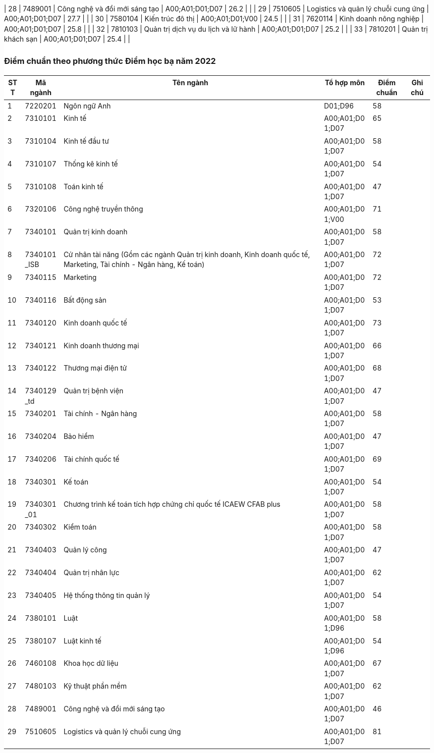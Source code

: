 | 28  | 7489001     | Công nghệ và đổi mới sáng tạo                                                                                       | A00;A01;D01;D07 | 26.2       |                               |
| 29  | 7510605     | Logistics và quản lý chuỗi cung ứng                                                                                 | A00;A01;D01;D07 | 27.7       |                               |
| 30  | 7580104     | Kiến trúc đô thị                                                                                                    | A00;A01;D01;V00 | 24.5       |                               |
| 31  | 7620114     | Kinh doanh nông nghiệp                                                                                              | A00;A01;D01;D07 | 25.8       |                               |
| 32  | 7810103     | Quản trị dịch vụ du lịch và lữ hành                                                                                 | A00;A01;D01;D07 | 25.2       |                               |
| 33  | 7810201     | Quản trị khách sạn                                                                                                  | A00;A01;D01;D07 | 25.4       |                               |
### Điểm chuẩn theo phương thức Điểm học bạ năm 2022

|STT|Mã ngành|Tên ngành|Tổ hợp môn|Điểm chuẩn|Ghi chú|
|---|---|---|---|---|---|
|1|7220201|Ngôn ngữ Anh|D01;D96|58||
|2|7310101|Kinh tế|A00;A01;D01;D07|65||
|3|7310104|Kinh tế đầu tư|A00;A01;D01;D07|58||
|4|7310107|Thống kê kinh tế|A00;A01;D01;D07|54||
|5|7310108|Toán kinh tế|A00;A01;D01;D07|47||
|6|7320106|Công nghệ truyền thông|A00;A01;D01;V00|71||
|7|7340101|Quản trị kinh doanh|A00;A01;D01;D07|58||
|8|7340101_ISB|Cử nhân tài năng (Gồm các ngành Quản trị kinh doanh, Kinh doanh quốc tế, Marketing, Tài chính - Ngân hàng, Kế toán)|A00;A01;D01;D07|72||
|9|7340115|Marketing|A00;A01;D01;D07|72||
|10|7340116|Bất động sản|A00;A01;D01;D07|53||
|11|7340120|Kinh doanh quốc tế|A00;A01;D01;D07|73||
|12|7340121|Kinh doanh thương mại|A00;A01;D01;D07|66||
|13|7340122|Thương mại điện tử|A00;A01;D01;D07|68||
|14|7340129_td|Quản trị bệnh viện|A00;A01;D01;D07|47||
|15|7340201|Tài chính - Ngân hàng|A00;A01;D01;D07|58||
|16|7340204|Bảo hiểm|A00;A01;D01;D07|47||
|17|7340206|Tài chính quốc tế|A00;A01;D01;D07|69||
|18|7340301|Kế toán|A00;A01;D01;D07|54||
|19|7340301_01|Chương trình kế toán tích hợp chứng chỉ quốc tế ICAEW CFAB plus|A00;A01;D01;D07|58||
|20|7340302|Kiểm toán|A00;A01;D01;D07|58||
|21|7340403|Quản lý công|A00;A01;D01;D07|47||
|22|7340404|Quản trị nhân lực|A00;A01;D01;D07|62||
|23|7340405|Hệ thống thông tin quản lý|A00;A01;D01;D07|54||
|24|7380101|Luật|A00;A01;D01;D96|58||
|25|7380107|Luật kinh tế|A00;A01;D01;D96|54||
|26|7460108|Khoa học dữ liệu|A00;A01;D01;D07|67||
|27|7480103|Kỹ thuật phần mềm|A00;A01;D01;D07|62||
|28|7489001|Công nghệ và đổi mới sáng tạo|A00;A01;D01;D07|46||
|29|7510605|Logistics và quản lý chuỗi cung ứng|A00;A01;D01;D07|81||